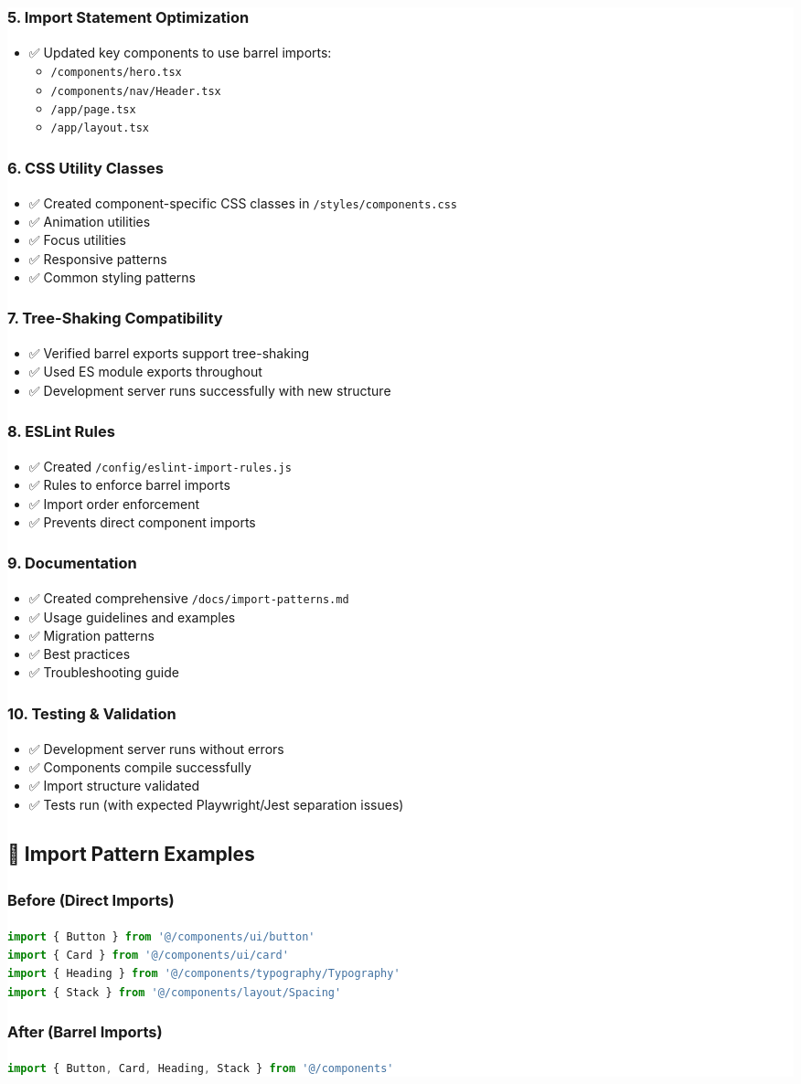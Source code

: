 ### 5. Import Statement Optimization
- ✅ Updated key components to use barrel imports:
  - `/components/hero.tsx`
  - `/components/nav/Header.tsx`
  - `/app/page.tsx`
  - `/app/layout.tsx`

### 6. CSS Utility Classes
- ✅ Created component-specific CSS classes in `/styles/components.css`
- ✅ Animation utilities
- ✅ Focus utilities
- ✅ Responsive patterns
- ✅ Common styling patterns

### 7. Tree-Shaking Compatibility
- ✅ Verified barrel exports support tree-shaking
- ✅ Used ES module exports throughout
- ✅ Development server runs successfully with new structure

### 8. ESLint Rules
- ✅ Created `/config/eslint-import-rules.js`
- ✅ Rules to enforce barrel imports
- ✅ Import order enforcement
- ✅ Prevents direct component imports

### 9. Documentation
- ✅ Created comprehensive `/docs/import-patterns.md`
- ✅ Usage guidelines and examples
- ✅ Migration patterns
- ✅ Best practices
- ✅ Troubleshooting guide

### 10. Testing & Validation
- ✅ Development server runs without errors
- ✅ Components compile successfully
- ✅ Import structure validated
- ✅ Tests run (with expected Playwright/Jest separation issues)

## 🚀 Import Pattern Examples

### Before (Direct Imports)
```typescript
import { Button } from '@/components/ui/button'
import { Card } from '@/components/ui/card'
import { Heading } from '@/components/typography/Typography'
import { Stack } from '@/components/layout/Spacing'
```

### After (Barrel Imports)
```typescript
import { Button, Card, Heading, Stack } from '@/components'
```
